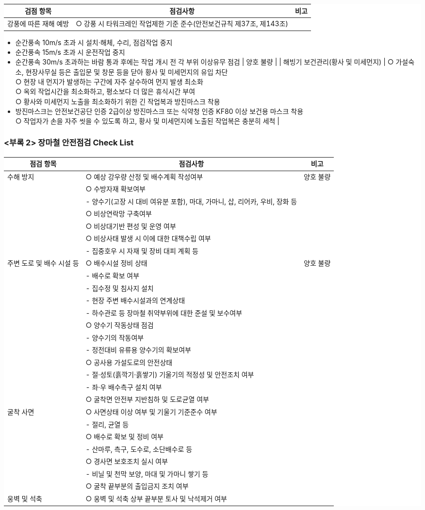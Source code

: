 | 검점 항목 | 점검사항 | 비고 |
|----------|----------|------|
| 강풍에 따른 재해 예방 | ○ 강풍 시 타워크레인 작업제한 기준 준수(안전보건규칙 제37조, 제143조)  
- 순간풍속 10m/s 초과 시 설치·해체, 수리, 점검작업 중지  
- 순간풍속 15m/s 초과 시 운전작업 중지  
- 순간풍속 30m/s 초과하는 바람 통과 후에는 작업 개시 전 각 부위 이상유무 점검 | 양호 불량 |
| 해빙기 보건관리(황사 및 미세먼지) | ○ 가설숙소, 현장사무실 등은 출입문 및 창문 등을 닫아 황사 및 미세먼지의 유입 차단  
○ 현장 내 먼지가 발생하는 구간에 자주 살수하여 먼지 발생 최소화  
○ 옥외 작업시간을 최소화하고, 평소보다 더 많은 휴식시간 부여  
○ 황사와 미세먼지 노출을 최소화하기 위한 긴 작업복과 방진마스크 착용  
- 방진마스크는 안전보건공단 인증 2급이상 방진마스크 또는 식약청 인증 KF80 이상 보건용 마스크 착용  
○ 작업자가 손을 자주 씻을 수 있도록 하고, 황사 및 미세먼지에 노출된 작업복은 충분히 세척 |

### <부록 2> 장마철 안전점검 Check List

| 점검 항목 | 점검사항 | 비고 |
|----------|----------|------|
| 수해 방지 | ○ 예상 강우량 산정 및 배수계획 작성여부 | 양호 불량 |
| | ○ 수방자재 확보여부 | | |
| | - 양수기(고장 시 대비 여유분 포함), 마대, 가마니, 삽, 리어카, 우비, 장화 등 | | |
| | ○ 비상연락망 구축여부 | | |
| | ○ 비상대기반 편성 및 운영 여부 | | |
| | ○ 비상사태 발생 시 이에 대한 대책수립 여부 | | |
| | - 집중호우 시 자재 및 장비 대피 계획 등 | | |
| 주변 도로 및 배수 시설 등 | ○ 배수시설 정비 상태 | 양호 불량 |
| | - 배수로 확보 여부 | | |
| | - 집수정 및 침사지 설치 | | |
| | - 현장 주변 배수시설과의 연계상태 | | |
| | - 하수관로 등 장마철 취약부위에 대한 준설 및 보수여부 | | |
| | ○ 양수기 작동상태 점검 | | |
| | - 양수기의 작동여부 | | |
| | - 정전대비 유류용 양수기의 확보여부 | | |
| | ○ 공사용 가설도로의 안전상태 | | |
| | - 절·성토(흙깍기·흙쌓기) 기울기의 적정성 및 안전조치 여부 | | |
| | - 좌·우 배수측구 설치 여부 | | |
| | ○ 굴착면 안전부 지반침하 및 도로균열 여부 | | |
| 굴착 사면 | ○ 사면상태 이상 여부 및 기울기 기준준수 여부 | | |
| | - 절리, 균열 등 | | |
| | ○ 배수로 확보 및 정비 여부 | | |
| | - 산마루, 측구, 도수로, 소단배수로 등 | | |
| | ○ 경사면 보호조치 실시 여부 | | |
| | - 비닐 및 천막 보양, 마대 및 가마니 쌓기 등 | | |
| | ○ 굴착 끝부분의 출입금지 조치 여부 | | |
| 웅벽 및 석축 | ○ 웅벽 및 석축 상부 끝부분 토사 및 낙석제거 여부 | | |